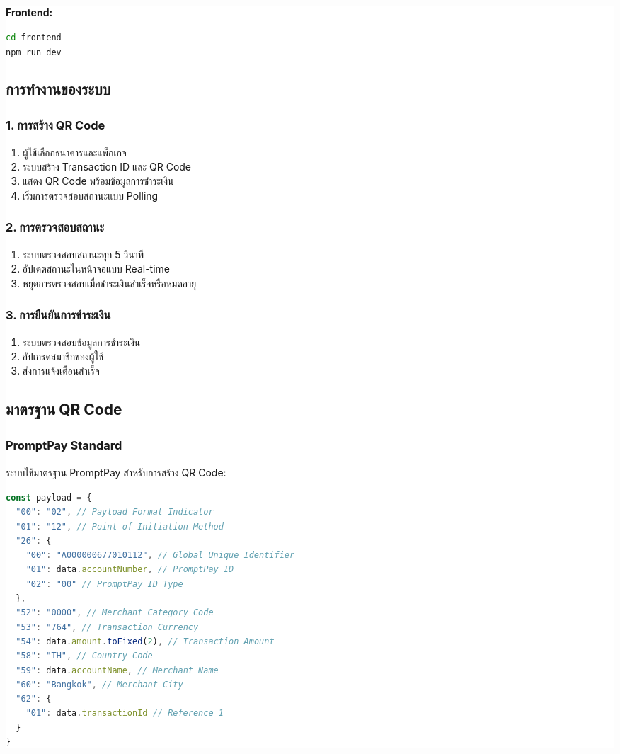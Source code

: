 **Frontend:**
```bash
cd frontend
npm run dev
```

## การทำงานของระบบ

### 1. การสร้าง QR Code
1. ผู้ใช้เลือกธนาคารและแพ็กเกจ
2. ระบบสร้าง Transaction ID และ QR Code
3. แสดง QR Code พร้อมข้อมูลการชำระเงิน
4. เริ่มการตรวจสอบสถานะแบบ Polling

### 2. การตรวจสอบสถานะ
1. ระบบตรวจสอบสถานะทุก 5 วินาที
2. อัปเดตสถานะในหน้าจอแบบ Real-time
3. หยุดการตรวจสอบเมื่อชำระเงินสำเร็จหรือหมดอายุ

### 3. การยืนยันการชำระเงิน
1. ระบบตรวจสอบข้อมูลการชำระเงิน
2. อัปเกรดสมาชิกของผู้ใช้
3. ส่งการแจ้งเตือนสำเร็จ

## มาตรฐาน QR Code

### PromptPay Standard
ระบบใช้มาตรฐาน PromptPay สำหรับการสร้าง QR Code:

```javascript
const payload = {
  "00": "02", // Payload Format Indicator
  "01": "12", // Point of Initiation Method
  "26": {
    "00": "A000000677010112", // Global Unique Identifier
    "01": data.accountNumber, // PromptPay ID
    "02": "00" // PromptPay ID Type
  },
  "52": "0000", // Merchant Category Code
  "53": "764", // Transaction Currency
  "54": data.amount.toFixed(2), // Transaction Amount
  "58": "TH", // Country Code
  "59": data.accountName, // Merchant Name
  "60": "Bangkok", // Merchant City
  "62": {
    "01": data.transactionId // Reference 1
  }
}
```
